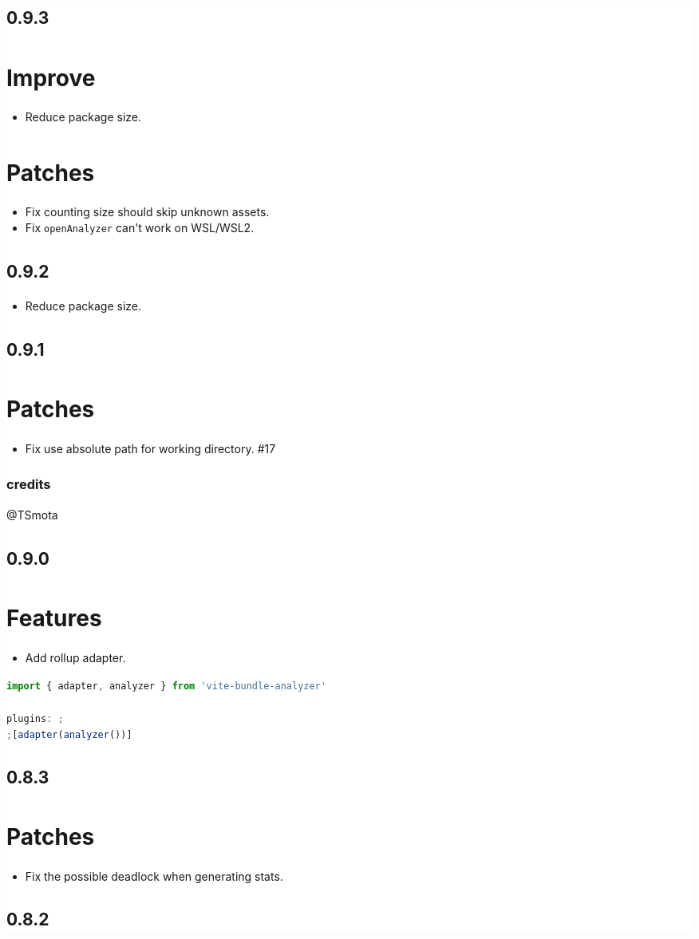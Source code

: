 ## 0.9.3

# Improve

- Reduce package size.

# Patches

- Fix counting size should skip unknown assets.
- Fix `openAnalyzer` can't work on WSL/WSL2.

## 0.9.2

- Reduce package size.

## 0.9.1

# Patches

- Fix use absolute path for working directory. #17

### credits

@TSmota

## 0.9.0

# Features

- Add rollup adapter.

```js
import { adapter, analyzer } from 'vite-bundle-analyzer'

plugins: ;
;[adapter(analyzer())]
```

## 0.8.3

# Patches

- Fix the possible deadlock when generating stats.

## 0.8.2
